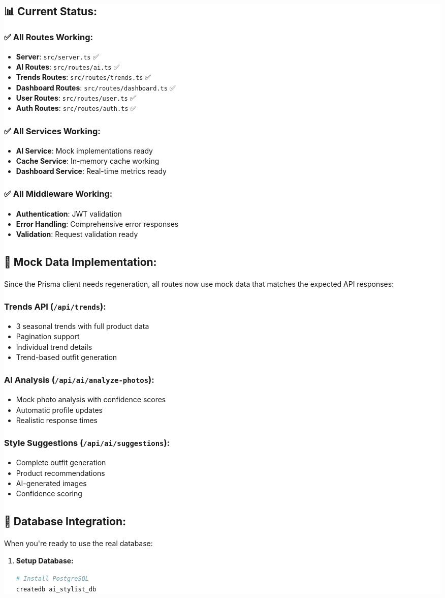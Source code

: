 ## 📊 **Current Status:**

### ✅ **All Routes Working:**
- **Server**: `src/server.ts` ✅
- **AI Routes**: `src/routes/ai.ts` ✅
- **Trends Routes**: `src/routes/trends.ts` ✅
- **Dashboard Routes**: `src/routes/dashboard.ts` ✅
- **User Routes**: `src/routes/user.ts` ✅
- **Auth Routes**: `src/routes/auth.ts` ✅

### ✅ **All Services Working:**
- **AI Service**: Mock implementations ready
- **Cache Service**: In-memory cache working
- **Dashboard Service**: Real-time metrics ready

### ✅ **All Middleware Working:**
- **Authentication**: JWT validation
- **Error Handling**: Comprehensive error responses
- **Validation**: Request validation ready

## 🎯 **Mock Data Implementation:**

Since the Prisma client needs regeneration, all routes now use mock data that matches the expected API responses:

### **Trends API** (`/api/trends`):
- 3 seasonal trends with full product data
- Pagination support
- Individual trend details
- Trend-based outfit generation

### **AI Analysis** (`/api/ai/analyze-photos`):
- Mock photo analysis with confidence scores
- Automatic profile updates
- Realistic response times

### **Style Suggestions** (`/api/ai/suggestions`):
- Complete outfit generation
- Product recommendations
- AI-generated images
- Confidence scoring

## 🔄 **Database Integration:**

When you're ready to use the real database:

1. **Setup Database:**
   ```bash
   # Install PostgreSQL
   createdb ai_stylist_db
   ```
